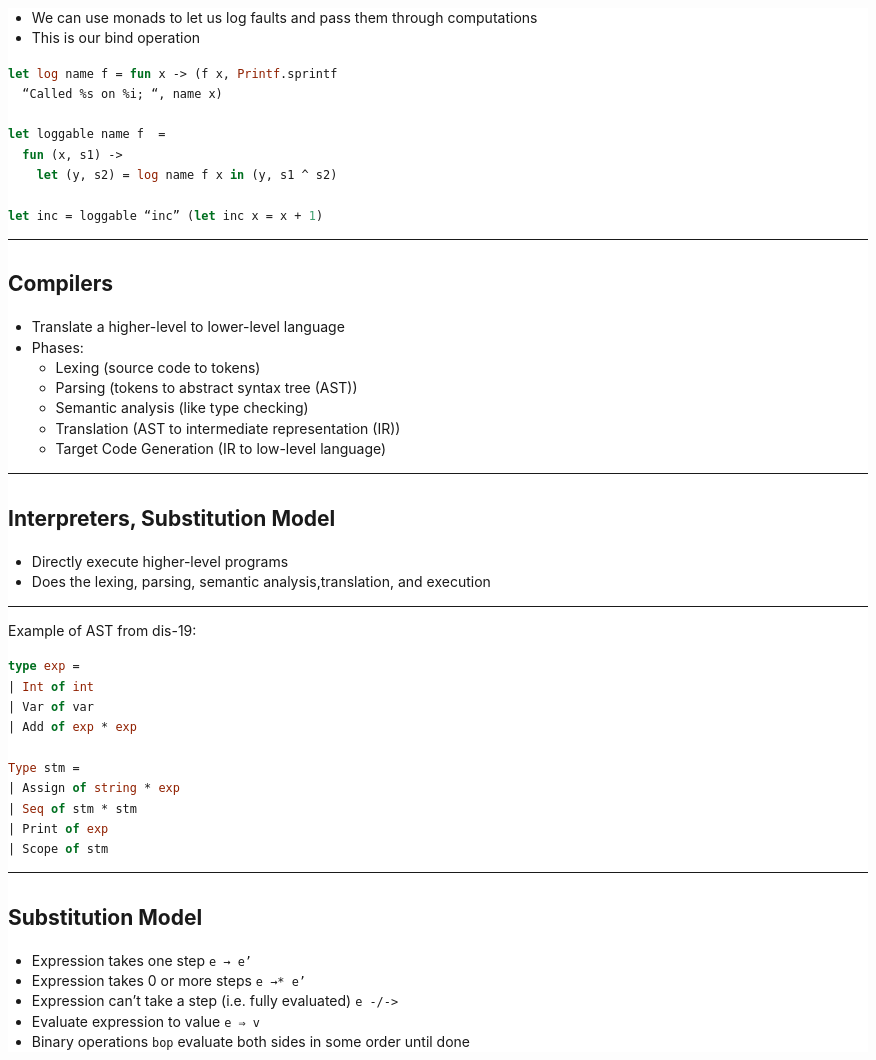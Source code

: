 - We can use monads to let us log faults and pass them through computations
- This is our bind operation

```ocaml
let log name f = fun x -> (f x, Printf.sprintf 
  “Called %s on %i; “, name x)

let loggable name f  = 
  fun (x, s1) ->
    let (y, s2) = log name f x in (y, s1 ^ s2)

let inc = loggable “inc” (let inc x = x + 1)
```

---

## Compilers

- Translate a higher-level to lower-level language
- Phases:
	- Lexing (source code to tokens)
	- Parsing (tokens to abstract syntax tree (AST))
	- Semantic analysis (like type checking)
	- Translation (AST to intermediate representation (IR))
	- Target Code Generation (IR to low-level language)
---
## Interpreters, Substitution Model

- Directly execute higher-level programs
- Does the lexing, parsing, semantic analysis,translation, and execution

---

Example of AST from dis-19:
```ocaml
type exp = 
| Int of int
| Var of var
| Add of exp * exp

Type stm = 
| Assign of string * exp
| Seq of stm * stm
| Print of exp
| Scope of stm
```
---

## Substitution Model

- Expression takes one step `e → e’`
- Expression takes 0 or more steps `e →* e’`
- Expression can’t take a step (i.e. fully evaluated) `e -/->`
- Evaluate expression to value `e ⇒ v`
- Binary operations `bop` evaluate both sides in some order until done
